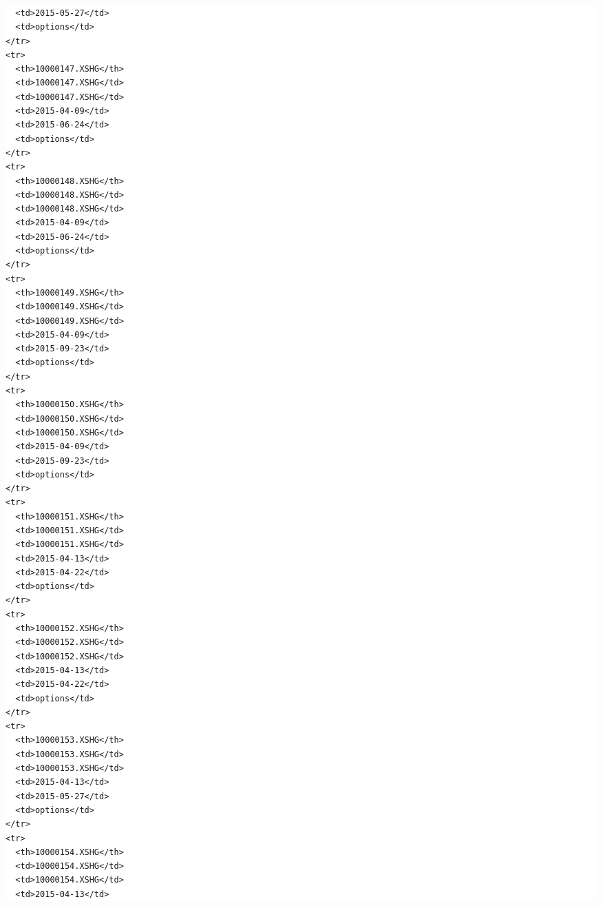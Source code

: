       <td>2015-05-27</td>
      <td>options</td>
    </tr>
    <tr>
      <th>10000147.XSHG</th>
      <td>10000147.XSHG</td>
      <td>10000147.XSHG</td>
      <td>2015-04-09</td>
      <td>2015-06-24</td>
      <td>options</td>
    </tr>
    <tr>
      <th>10000148.XSHG</th>
      <td>10000148.XSHG</td>
      <td>10000148.XSHG</td>
      <td>2015-04-09</td>
      <td>2015-06-24</td>
      <td>options</td>
    </tr>
    <tr>
      <th>10000149.XSHG</th>
      <td>10000149.XSHG</td>
      <td>10000149.XSHG</td>
      <td>2015-04-09</td>
      <td>2015-09-23</td>
      <td>options</td>
    </tr>
    <tr>
      <th>10000150.XSHG</th>
      <td>10000150.XSHG</td>
      <td>10000150.XSHG</td>
      <td>2015-04-09</td>
      <td>2015-09-23</td>
      <td>options</td>
    </tr>
    <tr>
      <th>10000151.XSHG</th>
      <td>10000151.XSHG</td>
      <td>10000151.XSHG</td>
      <td>2015-04-13</td>
      <td>2015-04-22</td>
      <td>options</td>
    </tr>
    <tr>
      <th>10000152.XSHG</th>
      <td>10000152.XSHG</td>
      <td>10000152.XSHG</td>
      <td>2015-04-13</td>
      <td>2015-04-22</td>
      <td>options</td>
    </tr>
    <tr>
      <th>10000153.XSHG</th>
      <td>10000153.XSHG</td>
      <td>10000153.XSHG</td>
      <td>2015-04-13</td>
      <td>2015-05-27</td>
      <td>options</td>
    </tr>
    <tr>
      <th>10000154.XSHG</th>
      <td>10000154.XSHG</td>
      <td>10000154.XSHG</td>
      <td>2015-04-13</td>